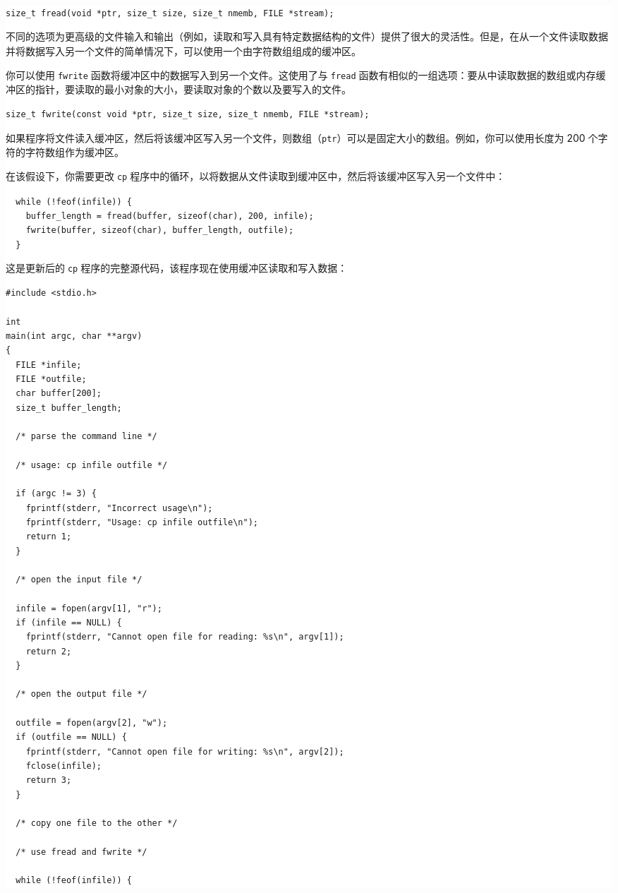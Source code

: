 ```
size_t fread(void *ptr, size_t size, size_t nmemb, FILE *stream);
```

不同的选项为更高级的文件输入和输出（例如，读取和写入具有特定数据结构的文件）提供了很大的灵活性。但是，在从一个文件读取数据并将数据写入另一个文件的简单情况下，可以使用一个由字符数组组成的缓冲区。

你可以使用 `fwrite` 函数将缓冲区中的数据写入到另一个文件。这使用了与 `fread` 函数有相似的一组选项：要从中读取数据的数组或内存缓冲区的指针，要读取的最小对象的大小，要读取对象的个数以及要写入的文件。

```
size_t fwrite(const void *ptr, size_t size, size_t nmemb, FILE *stream);
```

如果程序将文件读入缓冲区，然后将该缓冲区写入另一个文件，则数组（`ptr`）可以是固定大小的数组。例如，你可以使用长度为 200 个字符的字符数组作为缓冲区。

在该假设下，你需要更改 `cp` 程序中的循环，以将数据从文件读取到缓冲区中，然后将该缓冲区写入另一个文件中：

```
  while (!feof(infile)) {
    buffer_length = fread(buffer, sizeof(char), 200, infile);
    fwrite(buffer, sizeof(char), buffer_length, outfile);
  }
```

这是更新后的 `cp` 程序的完整源代码，该程序现在使用缓冲区读取和写入数据：

```
#include <stdio.h>

int
main(int argc, char **argv)
{
  FILE *infile;
  FILE *outfile;
  char buffer[200];
  size_t buffer_length;

  /* parse the command line */

  /* usage: cp infile outfile */

  if (argc != 3) {
    fprintf(stderr, "Incorrect usage\n");
    fprintf(stderr, "Usage: cp infile outfile\n");
    return 1;
  }

  /* open the input file */

  infile = fopen(argv[1], "r");
  if (infile == NULL) {
    fprintf(stderr, "Cannot open file for reading: %s\n", argv[1]);
    return 2;
  }

  /* open the output file */

  outfile = fopen(argv[2], "w");
  if (outfile == NULL) {
    fprintf(stderr, "Cannot open file for writing: %s\n", argv[2]);
    fclose(infile);
    return 3;
  }

  /* copy one file to the other */

  /* use fread and fwrite */

  while (!feof(infile)) {
```

[#]: subject: (Learn how file input and output works in C)
[#]: via: (https://opensource.com/article/21/3/file-io-c)
[#]: author: (Jim Hall https://opensource.com/users/jim-hall)
[#]: collector: (lujun9972)
[#]: translator: (wyxplus)
[#]: reviewer: (wxy)
[#]: publisher: ( )
[#]: url: ( )
[a]: https://opensource.com/users/jim-hall
[b]: https://github.com/lujun9972
[1]: https://opensource.com/sites/default/files/styles/image-full-size/public/lead-images/file_system.jpg?itok=pzCrX1Kc "4 manilla folders, yellow, green, purple, blue"
[2]: http://www.opengroup.org/onlinepubs/009695399/functions/fgetc.html
[3]: http://www.opengroup.org/onlinepubs/009695399/functions/fputc.html
[4]: http://www.opengroup.org/onlinepubs/009695399/functions/fprintf.html
[5]: http://www.opengroup.org/onlinepubs/009695399/functions/fopen.html
[6]: http://www.opengroup.org/onlinepubs/009695399/functions/fclose.html
[7]: http://www.opengroup.org/onlinepubs/009695399/functions/feof.html
[8]: http://www.opengroup.org/onlinepubs/009695399/functions/fread.html
[9]: http://www.opengroup.org/onlinepubs/009695399/functions/fwrite.html